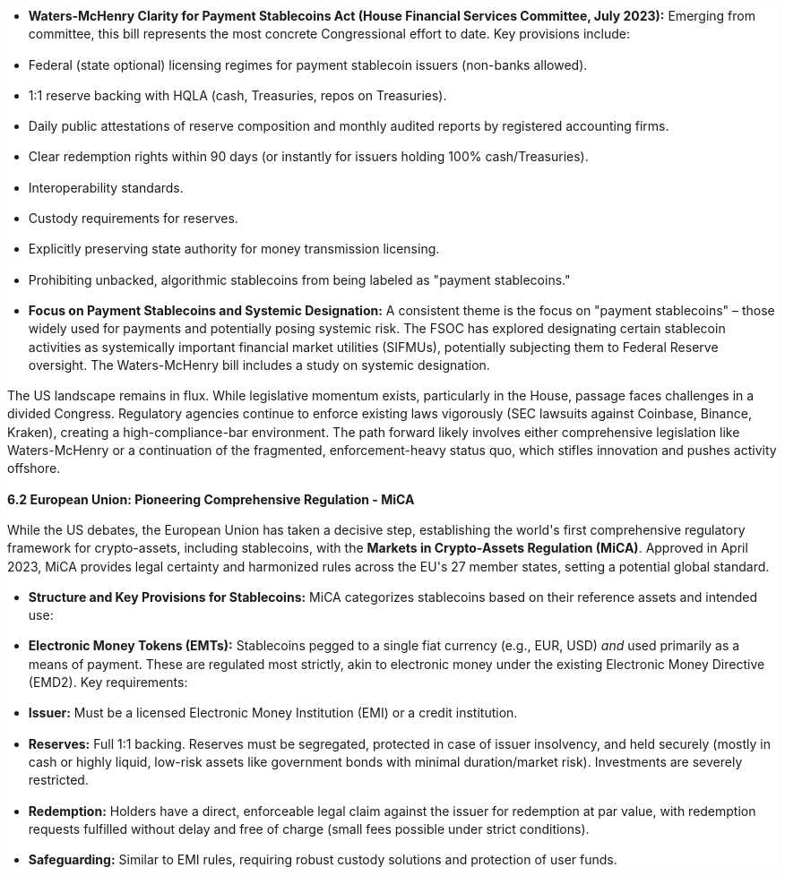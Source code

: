 *   **Waters-McHenry Clarity for Payment Stablecoins Act (House Financial Services Committee, July 2023):** Emerging from committee, this bill represents the most concrete Congressional effort to date. Key provisions include:

*   Federal (state optional) licensing regimes for payment stablecoin issuers (non-banks allowed).

*   1:1 reserve backing with HQLA (cash, Treasuries, repos on Treasuries).

*   Daily public attestations of reserve composition and monthly audited reports by registered accounting firms.

*   Clear redemption rights within 90 days (or instantly for issuers holding 100% cash/Treasuries).

*   Interoperability standards.

*   Custody requirements for reserves.

*   Explicitly preserving state authority for money transmission licensing.

*   Prohibiting unbacked, algorithmic stablecoins from being labeled as "payment stablecoins."

*   **Focus on Payment Stablecoins and Systemic Designation:** A consistent theme is the focus on "payment stablecoins" – those widely used for payments and potentially posing systemic risk. The FSOC has explored designating certain stablecoin activities as systemically important financial market utilities (SIFMUs), potentially subjecting them to Federal Reserve oversight. The Waters-McHenry bill includes a study on systemic designation.

The US landscape remains in flux. While legislative momentum exists, particularly in the House, passage faces challenges in a divided Congress. Regulatory agencies continue to enforce existing laws vigorously (SEC lawsuits against Coinbase, Binance, Kraken), creating a high-compliance-bar environment. The path forward likely involves either comprehensive legislation like Waters-McHenry or a continuation of the fragmented, enforcement-heavy status quo, which stifles innovation and pushes activity offshore.

**6.2 European Union: Pioneering Comprehensive Regulation - MiCA**

While the US debates, the European Union has taken a decisive step, establishing the world's first comprehensive regulatory framework for crypto-assets, including stablecoins, with the **Markets in Crypto-Assets Regulation (MiCA)**. Approved in April 2023, MiCA provides legal certainty and harmonized rules across the EU's 27 member states, setting a potential global standard.

*   **Structure and Key Provisions for Stablecoins:** MiCA categorizes stablecoins based on their reference assets and intended use:

*   **Electronic Money Tokens (EMTs):** Stablecoins pegged to a single fiat currency (e.g., EUR, USD) *and* used primarily as a means of payment. These are regulated most strictly, akin to electronic money under the existing Electronic Money Directive (EMD2). Key requirements:

*   **Issuer:** Must be a licensed Electronic Money Institution (EMI) or a credit institution.

*   **Reserves:** Full 1:1 backing. Reserves must be segregated, protected in case of issuer insolvency, and held securely (mostly in cash or highly liquid, low-risk assets like government bonds with minimal duration/market risk). Investments are severely restricted.

*   **Redemption:** Holders have a direct, enforceable legal claim against the issuer for redemption at par value, with redemption requests fulfilled without delay and free of charge (small fees possible under strict conditions).

*   **Safeguarding:** Similar to EMI rules, requiring robust custody solutions and protection of user funds.
